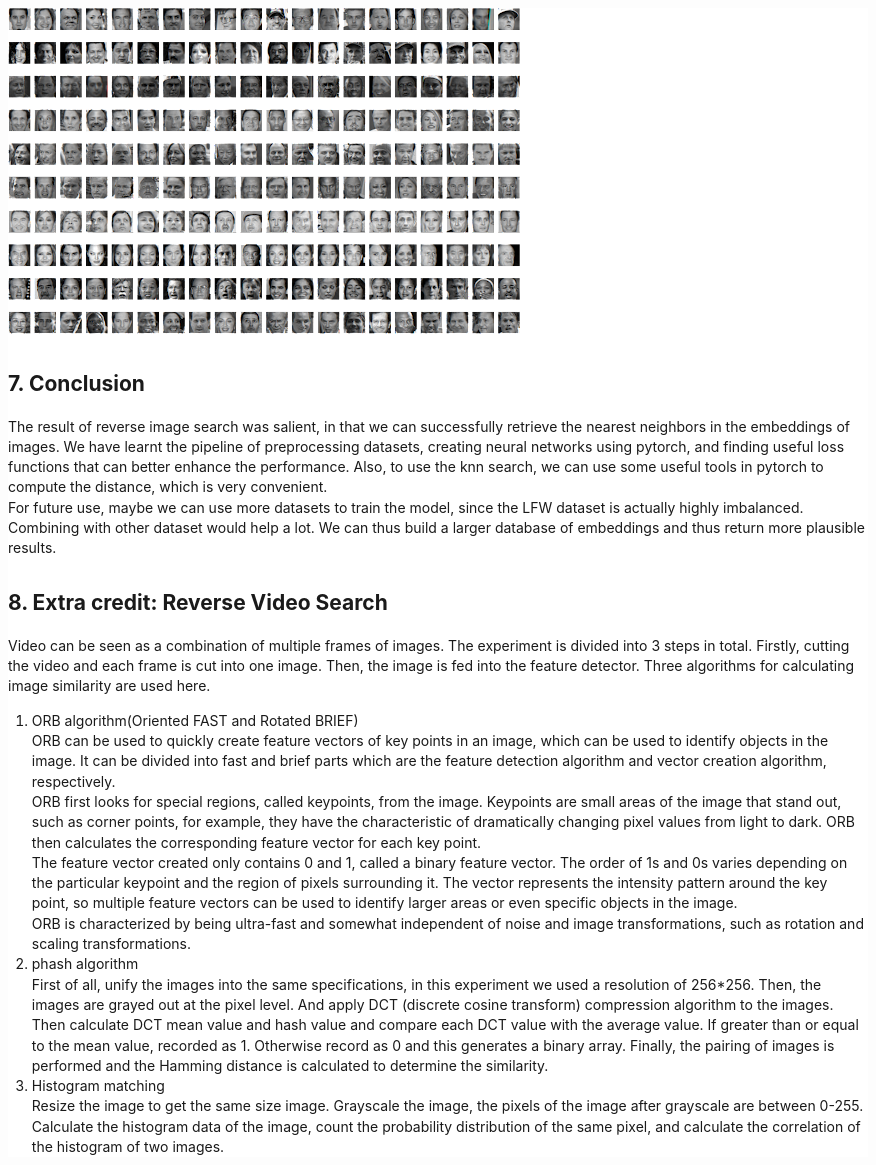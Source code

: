 ![image](https://github.com/Joey-99/Reverse-Visual-Search/blob/main/docs/img%20files/figure13.png) 

## 7. Conclusion
The result of reverse image search was salient, in that we can successfully retrieve the nearest neighbors in the embeddings of images. We have learnt the pipeline of preprocessing datasets, creating neural networks using pytorch, and finding useful loss functions that can better enhance the performance. Also, to use the knn search, we can use some useful tools in pytorch to compute the distance, which is very convenient.  
For future use, maybe we can use more datasets to train the model, since the LFW dataset is actually highly imbalanced. Combining with other dataset would help a lot. We can thus build a larger database of embeddings and thus return more plausible results.  

## 8. Extra credit: Reverse Video Search 
Video can be seen as a combination of multiple frames of images. The experiment is divided into 3 steps in total. Firstly, cutting the video and each frame is cut into one image. Then, the image is fed into the feature detector. Three algorithms for calculating image similarity are used here.  
1. ORB algorithm(Oriented FAST and Rotated BRIEF)  
ORB can be used to quickly create feature vectors of key points in an image, which can be used to identify objects in the image. It can be divided into fast and brief parts which are the feature detection algorithm and vector creation algorithm, respectively.   
ORB first looks for special regions, called keypoints, from the image. Keypoints are small areas of the image that stand out, such as corner points, for example, they have the characteristic of dramatically changing pixel values from light to dark. ORB then calculates the corresponding feature vector for each key point.  
The feature vector created only contains 0 and 1, called a binary feature vector. The order of 1s and 0s varies depending on the particular keypoint and the region of pixels surrounding it. The vector represents the intensity pattern around the key point, so multiple feature vectors can be used to identify larger areas or even specific objects in the image.  
ORB is characterized by being ultra-fast and somewhat independent of noise and image transformations, such as rotation and scaling transformations.  
2. phash algorithm  
First of all, unify the images into the same specifications, in this experiment we used a resolution of 256*256. Then, the images are grayed out at the pixel level. And apply DCT (discrete cosine transform) compression algorithm to the images. Then calculate  DCT mean value and hash value and compare each DCT value with the average value. If greater than or equal to the mean value, recorded as 1. Otherwise record as 0 and this generates a binary array. Finally, the pairing of images is performed and the Hamming distance is calculated to determine the similarity.  
3. Histogram matching  
Resize the image to get the same size image. Grayscale the image, the pixels of the image after grayscale are between 0-255. Calculate the histogram data of the image, count the probability distribution of the same pixel, and calculate the correlation of the histogram of two images.  